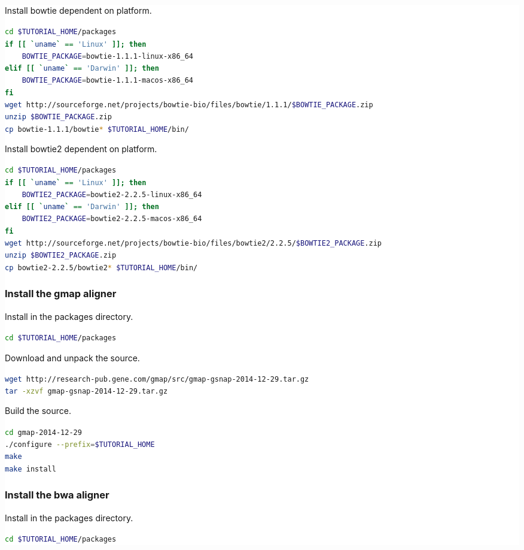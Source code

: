 Install bowtie dependent on platform.

``` bash
cd $TUTORIAL_HOME/packages
if [[ `uname` == 'Linux' ]]; then
    BOWTIE_PACKAGE=bowtie-1.1.1-linux-x86_64
elif [[ `uname` == 'Darwin' ]]; then
    BOWTIE_PACKAGE=bowtie-1.1.1-macos-x86_64
fi
wget http://sourceforge.net/projects/bowtie-bio/files/bowtie/1.1.1/$BOWTIE_PACKAGE.zip
unzip $BOWTIE_PACKAGE.zip
cp bowtie-1.1.1/bowtie* $TUTORIAL_HOME/bin/
```

Install bowtie2 dependent on platform.

``` bash
cd $TUTORIAL_HOME/packages
if [[ `uname` == 'Linux' ]]; then
    BOWTIE2_PACKAGE=bowtie2-2.2.5-linux-x86_64
elif [[ `uname` == 'Darwin' ]]; then
    BOWTIE2_PACKAGE=bowtie2-2.2.5-macos-x86_64
fi
wget http://sourceforge.net/projects/bowtie-bio/files/bowtie2/2.2.5/$BOWTIE2_PACKAGE.zip
unzip $BOWTIE2_PACKAGE.zip
cp bowtie2-2.2.5/bowtie2* $TUTORIAL_HOME/bin/
```

### Install the gmap aligner

Install in the packages directory.

``` bash
cd $TUTORIAL_HOME/packages
```

Download and unpack the source.

``` bash
wget http://research-pub.gene.com/gmap/src/gmap-gsnap-2014-12-29.tar.gz
tar -xzvf gmap-gsnap-2014-12-29.tar.gz
```

Build the source.

``` bash
cd gmap-2014-12-29
./configure --prefix=$TUTORIAL_HOME
make
make install
```

### Install the bwa aligner

Install in the packages directory.

``` bash
cd $TUTORIAL_HOME/packages
```
